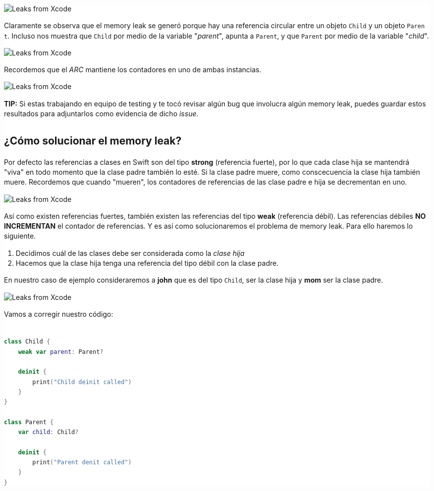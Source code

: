 ![Leaks from Xcode](/images/memory-leaks-ios-1/memory-leaks-12.png)

Claramente se observa que el memory leak se generó porque hay una referencia circular entre un objeto `Child` y un objeto `Parent`. Incluso nos muestra que `Child` por medio de la variable "*parent*", apunta a `Parent`, y que `Parent` por medio de la variable "*child*".

![Leaks from Xcode](/images/memory-leaks-ios-1/memory-leaks-13.png)

Recordemos que el *ARC* mantiene los contadores en uno de ambas instancias.

![Leaks from Xcode](/images/memory-leaks-ios-1/memory-leaks-14.png)

**TIP:** Si estas trabajando en equipo de testing y te tocó revisar algún bug que involucra algún memory leak, puedes guardar estos resultados para adjuntarlos como evidencia de dicho *issue*.

## ¿Cómo solucionar el memory leak?

Por defecto las referencias a clases en Swift son del tipo **strong** (referencia fuerte), por lo que cada clase hija se mantendrá "viva" en todo momento que la clase padre también lo esté.
Si la clase padre muere, como conscecuencia la clase hija también muere. Recordemos que cuando "mueren", los contadores de referencias de las clase padre e hija se decrementan en uno.

<div class="no-border-radius" markdown="1">

![Leaks from Xcode](/images/memory-leaks-ios-1/memory-leaks-15.png)

</div>

Así como existen referencias fuertes, también existen las referencias del tipo **weak** (referencia débil). Las referencias débiles **NO INCREMENTAN** el contador de referencias.
Y es así como solucionaremos el problema de memory leak. Para ello haremos lo siguiente.

1. Decidimos cuál de las clases debe ser considerada como la *clase hija*
2. Hacemos que la clase hija tenga una referencia del tipo débil con la clase padre.

En nuestro caso de ejemplo consideraremos a **john** que es del tipo `Child`, ser la clase hija y **mom** ser la clase padre.

![Leaks from Xcode](/images/memory-leaks-ios-1/memory-leaks-16.png)

Vamos a corregir nuestro código:

```swift 

class Child {
    weak var parent: Parent?

    deinit {
        print("Child deinit called")
    }
}

class Parent {
    var child: Child?

    deinit {
        print("Parent denit called")
    }
}
```
